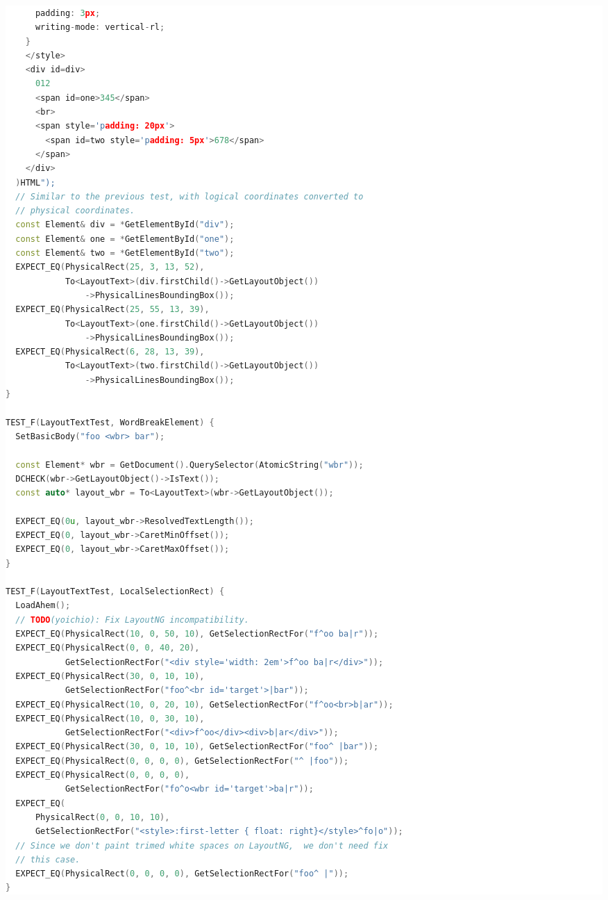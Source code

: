 ```cpp
      padding: 3px;
      writing-mode: vertical-rl;
    }
    </style>
    <div id=div>
      012
      <span id=one>345</span>
      <br>
      <span style='padding: 20px'>
        <span id=two style='padding: 5px'>678</span>
      </span>
    </div>
  )HTML");
  // Similar to the previous test, with logical coordinates converted to
  // physical coordinates.
  const Element& div = *GetElementById("div");
  const Element& one = *GetElementById("one");
  const Element& two = *GetElementById("two");
  EXPECT_EQ(PhysicalRect(25, 3, 13, 52),
            To<LayoutText>(div.firstChild()->GetLayoutObject())
                ->PhysicalLinesBoundingBox());
  EXPECT_EQ(PhysicalRect(25, 55, 13, 39),
            To<LayoutText>(one.firstChild()->GetLayoutObject())
                ->PhysicalLinesBoundingBox());
  EXPECT_EQ(PhysicalRect(6, 28, 13, 39),
            To<LayoutText>(two.firstChild()->GetLayoutObject())
                ->PhysicalLinesBoundingBox());
}

TEST_F(LayoutTextTest, WordBreakElement) {
  SetBasicBody("foo <wbr> bar");

  const Element* wbr = GetDocument().QuerySelector(AtomicString("wbr"));
  DCHECK(wbr->GetLayoutObject()->IsText());
  const auto* layout_wbr = To<LayoutText>(wbr->GetLayoutObject());

  EXPECT_EQ(0u, layout_wbr->ResolvedTextLength());
  EXPECT_EQ(0, layout_wbr->CaretMinOffset());
  EXPECT_EQ(0, layout_wbr->CaretMaxOffset());
}

TEST_F(LayoutTextTest, LocalSelectionRect) {
  LoadAhem();
  // TODO(yoichio): Fix LayoutNG incompatibility.
  EXPECT_EQ(PhysicalRect(10, 0, 50, 10), GetSelectionRectFor("f^oo ba|r"));
  EXPECT_EQ(PhysicalRect(0, 0, 40, 20),
            GetSelectionRectFor("<div style='width: 2em'>f^oo ba|r</div>"));
  EXPECT_EQ(PhysicalRect(30, 0, 10, 10),
            GetSelectionRectFor("foo^<br id='target'>|bar"));
  EXPECT_EQ(PhysicalRect(10, 0, 20, 10), GetSelectionRectFor("f^oo<br>b|ar"));
  EXPECT_EQ(PhysicalRect(10, 0, 30, 10),
            GetSelectionRectFor("<div>f^oo</div><div>b|ar</div>"));
  EXPECT_EQ(PhysicalRect(30, 0, 10, 10), GetSelectionRectFor("foo^ |bar"));
  EXPECT_EQ(PhysicalRect(0, 0, 0, 0), GetSelectionRectFor("^ |foo"));
  EXPECT_EQ(PhysicalRect(0, 0, 0, 0),
            GetSelectionRectFor("fo^o<wbr id='target'>ba|r"));
  EXPECT_EQ(
      PhysicalRect(0, 0, 10, 10),
      GetSelectionRectFor("<style>:first-letter { float: right}</style>^fo|o"));
  // Since we don't paint trimed white spaces on LayoutNG,  we don't need fix
  // this case.
  EXPECT_EQ(PhysicalRect(0, 0, 0, 0), GetSelectionRectFor("foo^ |"));
}
```
